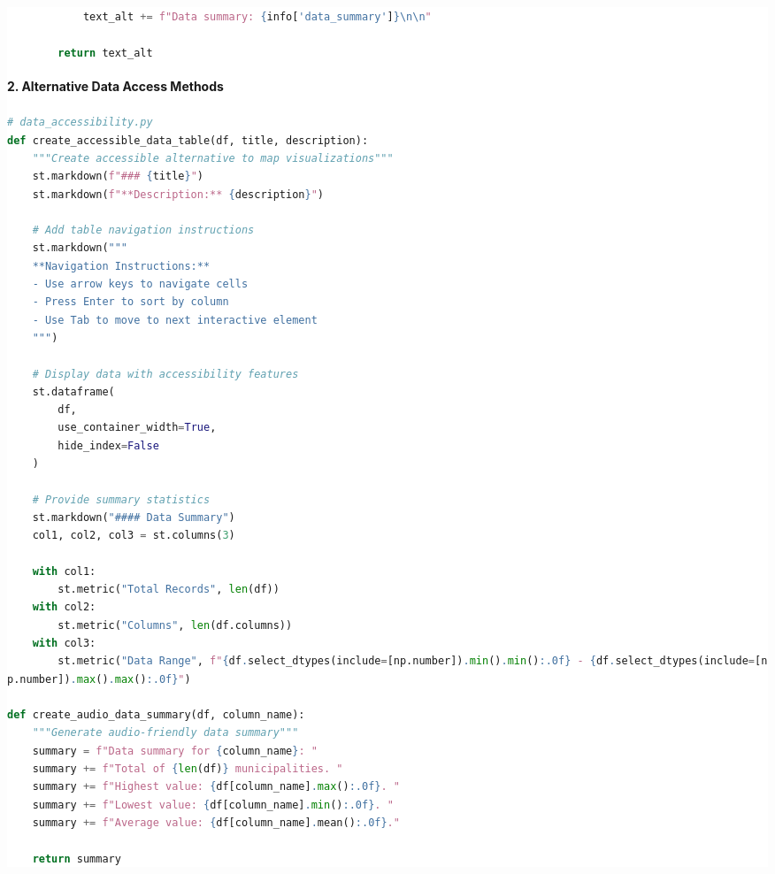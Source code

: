 ```python
            text_alt += f"Data summary: {info['data_summary']}\n\n"

        return text_alt
```

#### 2. Alternative Data Access Methods
```python
# data_accessibility.py
def create_accessible_data_table(df, title, description):
    """Create accessible alternative to map visualizations"""
    st.markdown(f"### {title}")
    st.markdown(f"**Description:** {description}")

    # Add table navigation instructions
    st.markdown("""
    **Navigation Instructions:**
    - Use arrow keys to navigate cells
    - Press Enter to sort by column
    - Use Tab to move to next interactive element
    """)

    # Display data with accessibility features
    st.dataframe(
        df,
        use_container_width=True,
        hide_index=False
    )

    # Provide summary statistics
    st.markdown("#### Data Summary")
    col1, col2, col3 = st.columns(3)

    with col1:
        st.metric("Total Records", len(df))
    with col2:
        st.metric("Columns", len(df.columns))
    with col3:
        st.metric("Data Range", f"{df.select_dtypes(include=[np.number]).min().min():.0f} - {df.select_dtypes(include=[np.number]).max().max():.0f}")

def create_audio_data_summary(df, column_name):
    """Generate audio-friendly data summary"""
    summary = f"Data summary for {column_name}: "
    summary += f"Total of {len(df)} municipalities. "
    summary += f"Highest value: {df[column_name].max():.0f}. "
    summary += f"Lowest value: {df[column_name].min():.0f}. "
    summary += f"Average value: {df[column_name].mean():.0f}."

    return summary
```
